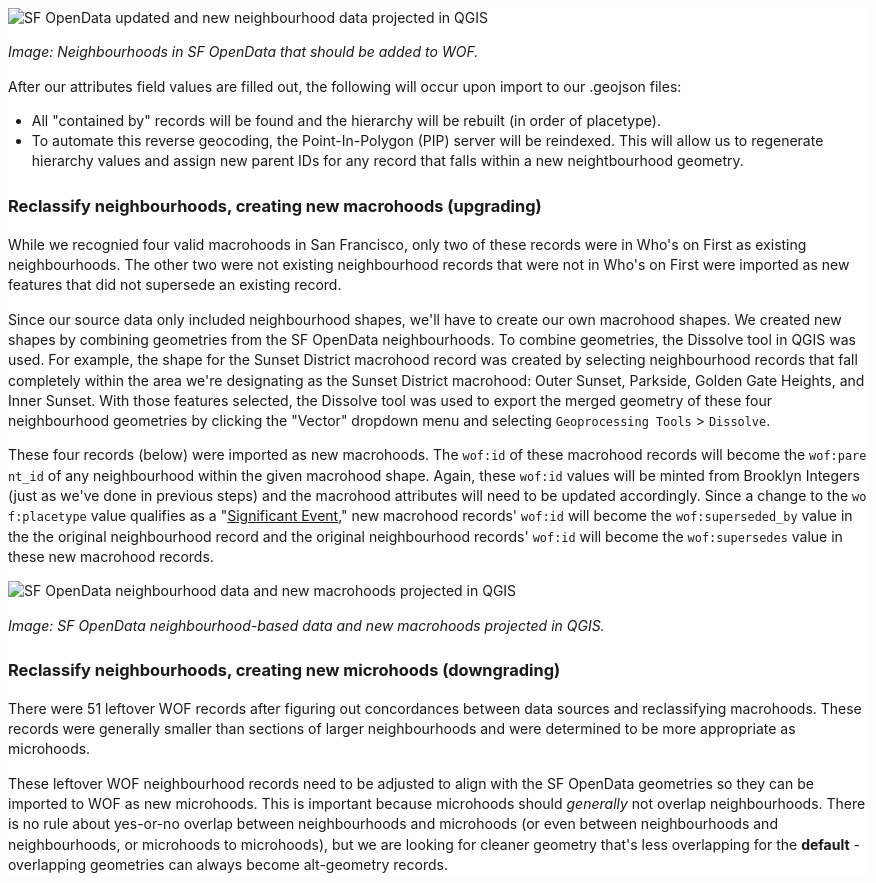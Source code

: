 <img width="600" alt="SF OpenData updated and new neighbourhood data projected in QGIS" src="https://mapzen-assets.s3.amazonaws.com/images/sf-neighbourhood-updates/new_neighbourhoods_wlabel.png">

_Image: Neighbourhoods in SF OpenData that should be added to WOF._

After our attributes field values are filled out, the following will occur upon import to our .geojson files:

* All "contained by" records will be found and the hierarchy will be rebuilt (in order of placetype).
* To automate this reverse geocoding, the Point-In-Polygon (PIP) server will be reindexed. This will allow us to regenerate hierarchy values and assign new parent IDs for any record that falls within a new neightbourhood geometry.

### Reclassify neighbourhoods, creating new **macrohoods** (upgrading)

While we recognied four valid macrohoods in San Francisco, only two of these records were in Who's on First as existing neighbourhoods. The other two were not existing neighbourhood records that were not in Who's on First were imported as new features that did not supersede an existing record.

Since our source data only included neighbourhood shapes, we'll have to create our own macrohood shapes. We created new shapes by combining geometries from the SF OpenData neighbourhoods. To combine geometries, the Dissolve tool in QGIS was used. For example, the shape for the Sunset District macrohood record was created by selecting neighbourhood records that fall completely within the area we're designating as the Sunset District macrohood: Outer Sunset, Parkside, Golden Gate Heights, and Inner Sunset. With those features selected, the Dissolve tool was used to export the merged geometry of these four neighbourhood geometries by clicking the "Vector" dropdown menu and selecting `Geoprocessing Tools` > `Dissolve`.

These four records (below) were imported as new macrohoods. The `wof:id` of these macrohood records will become the `wof:parent_id` of any neighbourhood within the given macrohood shape. Again, these `wof:id` values will be minted from Brooklyn Integers (just as we've done in previous steps) and the macrohood attributes will need to be updated accordingly. Since a change to the `wof:placetype` value qualifies as a "[Significant Event](https://github.com/whosonfirst/whosonfirst-cookbook/blob/master/definition/significant_event.md)," new macrohood records' `wof:id` will become the `wof:superseded_by` value in the the original neighbourhood record and the original neighbourhood records' `wof:id`  will become the `wof:supersedes` value in these new macrohood records.

<img width="600" alt="SF OpenData neighbourhood data and new macrohoods projected in QGIS" src="https://mapzen-assets.s3.amazonaws.com/images/sf-neighbourhood-updates/macro_wlabel.png">

_Image: SF OpenData neighbourhood-based data and new macrohoods projected in QGIS._

### Reclassify neighbourhoods, creating new **microhoods** (downgrading)

There were 51 leftover WOF records after figuring out concordances between data sources and reclassifying macrohoods. These records were generally smaller than sections of larger neighbourhoods and were determined to be more appropriate as microhoods.

These leftover WOF neighbourhood records need to be adjusted to align with the SF OpenData geometries so they can be imported to WOF as new microhoods. This is important because microhoods should _generally_ not overlap neighbourhoods. There is no rule about yes-or-no overlap between neighbourhoods and microhoods (or even between neighbourhoods and neighbourhoods, or microhoods to microhoods), but we are looking for cleaner geometry that's less overlapping for the **default** - overlapping geometries can always become alt-geometry records. 
